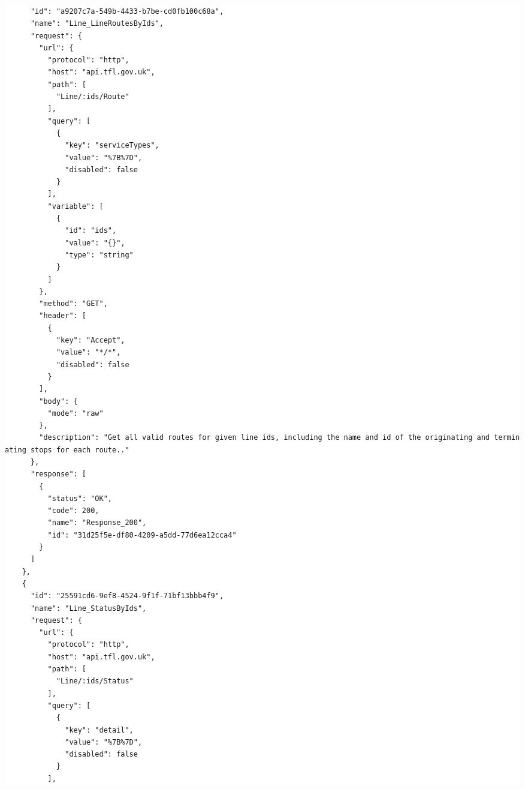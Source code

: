           "id": "a9207c7a-549b-4433-b7be-cd0fb100c68a",
          "name": "Line_LineRoutesByIds",
          "request": {
            "url": {
              "protocol": "http",
              "host": "api.tfl.gov.uk",
              "path": [
                "Line/:ids/Route"
              ],
              "query": [
                {
                  "key": "serviceTypes",
                  "value": "%7B%7D",
                  "disabled": false
                }
              ],
              "variable": [
                {
                  "id": "ids",
                  "value": "{}",
                  "type": "string"
                }
              ]
            },
            "method": "GET",
            "header": [
              {
                "key": "Accept",
                "value": "*/*",
                "disabled": false
              }
            ],
            "body": {
              "mode": "raw"
            },
            "description": "Get all valid routes for given line ids, including the name and id of the originating and terminating stops for each route.."
          },
          "response": [
            {
              "status": "OK",
              "code": 200,
              "name": "Response_200",
              "id": "31d25f5e-df80-4209-a5dd-77d6ea12cca4"
            }
          ]
        },
        {
          "id": "25591cd6-9ef8-4524-9f1f-71bf13bbb4f9",
          "name": "Line_StatusByIds",
          "request": {
            "url": {
              "protocol": "http",
              "host": "api.tfl.gov.uk",
              "path": [
                "Line/:ids/Status"
              ],
              "query": [
                {
                  "key": "detail",
                  "value": "%7B%7D",
                  "disabled": false
                }
              ],